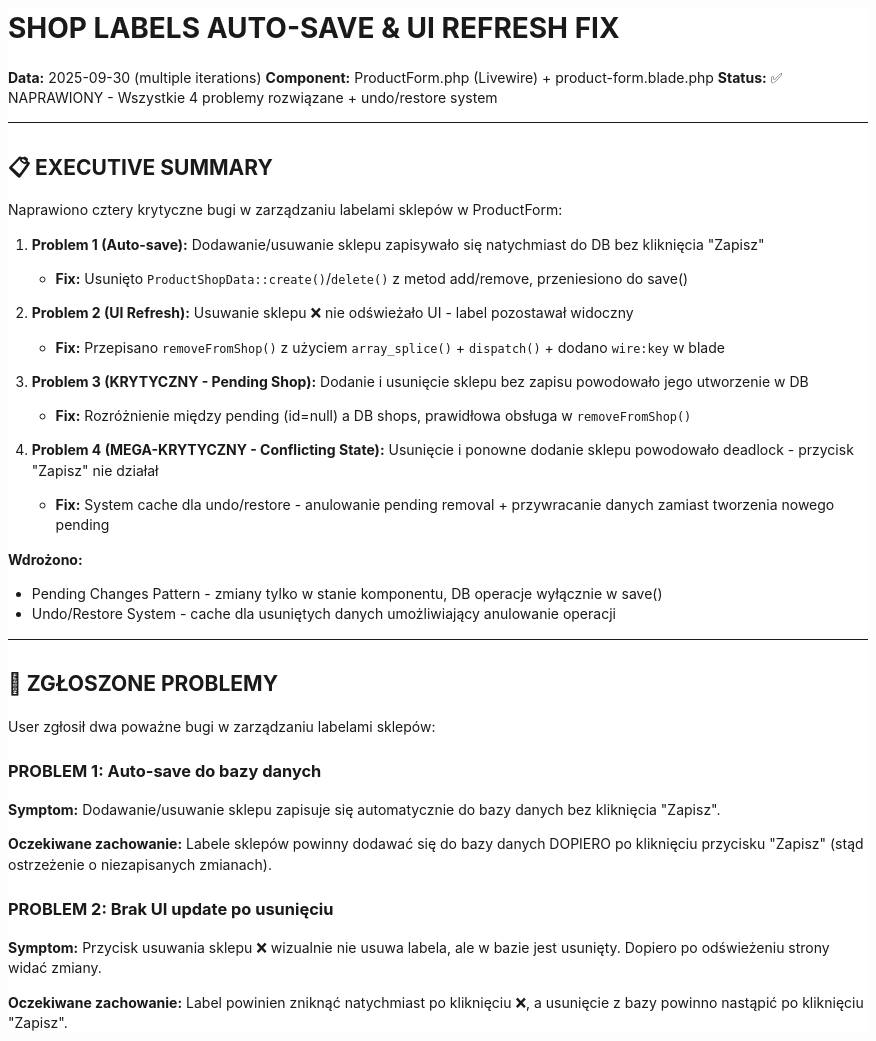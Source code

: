 # SHOP LABELS AUTO-SAVE & UI REFRESH FIX

**Data:** 2025-09-30 (multiple iterations)
**Component:** ProductForm.php (Livewire) + product-form.blade.php
**Status:** ✅ NAPRAWIONY - Wszystkie 4 problemy rozwiązane + undo/restore system

---

## 📋 EXECUTIVE SUMMARY

Naprawiono cztery krytyczne bugi w zarządzaniu labelami sklepów w ProductForm:

1. **Problem 1 (Auto-save):** Dodawanie/usuwanie sklepu zapisywało się natychmiast do DB bez kliknięcia "Zapisz"
   - **Fix:** Usunięto `ProductShopData::create()`/`delete()` z metod add/remove, przeniesiono do save()

2. **Problem 2 (UI Refresh):** Usuwanie sklepu ❌ nie odświeżało UI - label pozostawał widoczny
   - **Fix:** Przepisano `removeFromShop()` z użyciem `array_splice()` + `dispatch()` + dodano `wire:key` w blade

3. **Problem 3 (KRYTYCZNY - Pending Shop):** Dodanie i usunięcie sklepu bez zapisu powodowało jego utworzenie w DB
   - **Fix:** Rozróżnienie między pending (id=null) a DB shops, prawidłowa obsługa w `removeFromShop()`

4. **Problem 4 (MEGA-KRYTYCZNY - Conflicting State):** Usunięcie i ponowne dodanie sklepu powodowało deadlock - przycisk "Zapisz" nie działał
   - **Fix:** System cache dla undo/restore - anulowanie pending removal + przywracanie danych zamiast tworzenia nowego pending

**Wdrożono:**
- Pending Changes Pattern - zmiany tylko w stanie komponentu, DB operacje wyłącznie w save()
- Undo/Restore System - cache dla usuniętych danych umożliwiający anulowanie operacji

---

## 🚨 ZGŁOSZONE PROBLEMY

User zgłosił dwa poważne bugi w zarządzaniu labelami sklepów:

### PROBLEM 1: Auto-save do bazy danych
**Symptom:** Dodawanie/usuwanie sklepu zapisuje się automatycznie do bazy danych bez kliknięcia "Zapisz".

**Oczekiwane zachowanie:** Labele sklepów powinny dodawać się do bazy danych DOPIERO po kliknięciu przycisku "Zapisz" (stąd ostrzeżenie o niezapisanych zmianach).

### PROBLEM 2: Brak UI update po usunięciu
**Symptom:** Przycisk usuwania sklepu ❌ wizualnie nie usuwa labela, ale w bazie jest usunięty. Dopiero po odświeżeniu strony widać zmiany.

**Oczekiwane zachowanie:** Label powinien zniknąć natychmiast po kliknięciu ❌, a usunięcie z bazy powinno nastąpić po kliknięciu "Zapisz".

